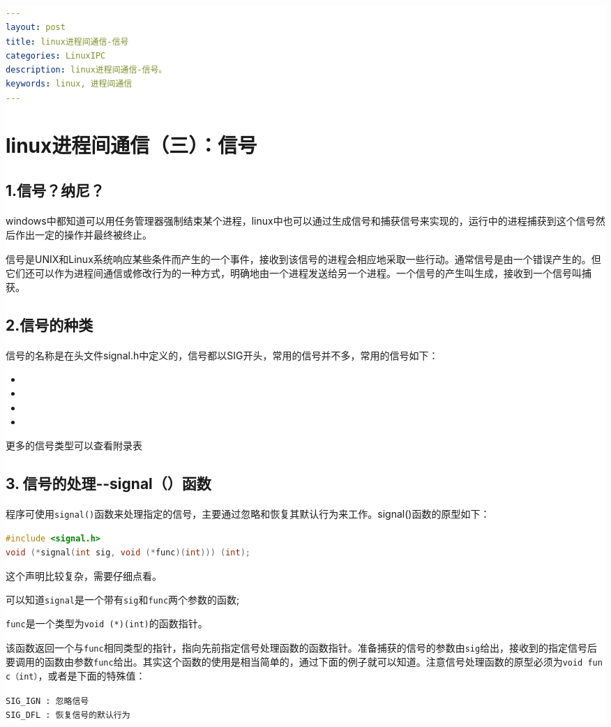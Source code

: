 ```yaml
---
layout: post
title: linux进程间通信-信号
categories: LinuxIPC
description: linux进程间通信-信号。
keywords: linux, 进程间通信
---
```


# linux进程间通信（三）：信号

## 1.信号？纳尼？

windows中都知道可以用任务管理器强制结束某个进程，linux中也可以通过生成信号和捕获信号来实现的，运行中的进程捕获到这个信号然后作出一定的操作并最终被终止。

信号是UNIX和Linux系统响应某些条件而产生的一个事件，接收到该信号的进程会相应地采取一些行动。通常信号是由一个错误产生的。但它们还可以作为进程间通信或修改行为的一种方式，明确地由一个进程发送给另一个进程。一个信号的产生叫生成，接收到一个信号叫捕获。

## 2.信号的种类

信号的名称是在头文件signal.h中定义的，信号都以SIG开头，常用的信号并不多，常用的信号如下：

- 

- 

- 

- 

更多的信号类型可以查看附录表

## 3. 信号的处理--signal（）函数

程序可使用`signal()`函数来处理指定的信号，主要通过忽略和恢复其默认行为来工作。signal()函数的原型如下：

```c
#include <signal.h>
void (*signal(int sig, void (*func)(int))) (int);
```

这个声明比较复杂，需要仔细点看。

可以知道`signal`是一个带有`sig`和`func`两个参数的函数;

`func`是一个类型为`void (*)(int)`的函数指针。

该函数返回一个与`func`相同类型的指针，指向先前指定信号处理函数的函数指针。准备捕获的信号的参数由`sig`给出，接收到的指定信号后要调用的函数由参数`func`给出。其实这个函数的使用是相当简单的，通过下面的例子就可以知道。注意信号处理函数的原型必须为`void func（int）`，或者是下面的特殊值：

```bash
SIG_IGN : 忽略信号
SIG_DFL : 恢复信号的默认行为
```
